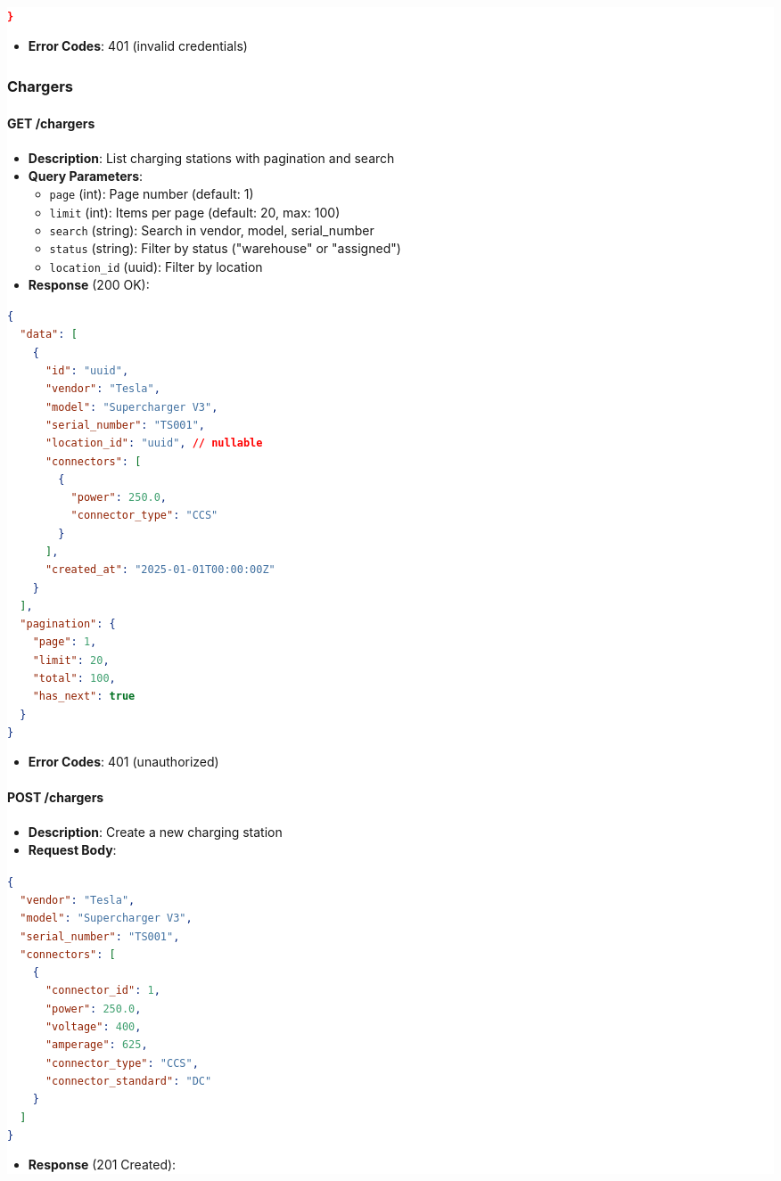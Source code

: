 ```json
}
```
- **Error Codes**: 401 (invalid credentials)

### Chargers

#### GET /chargers
- **Description**: List charging stations with pagination and search
- **Query Parameters**:
  - `page` (int): Page number (default: 1)
  - `limit` (int): Items per page (default: 20, max: 100)
  - `search` (string): Search in vendor, model, serial_number
  - `status` (string): Filter by status ("warehouse" or "assigned")
  - `location_id` (uuid): Filter by location
- **Response** (200 OK):
```json
{
  "data": [
    {
      "id": "uuid",
      "vendor": "Tesla",
      "model": "Supercharger V3",
      "serial_number": "TS001",
      "location_id": "uuid", // nullable
      "connectors": [
        {
          "power": 250.0,
          "connector_type": "CCS"
        }
      ],
      "created_at": "2025-01-01T00:00:00Z"
    }
  ],
  "pagination": {
    "page": 1,
    "limit": 20,
    "total": 100,
    "has_next": true
  }
}
```
- **Error Codes**: 401 (unauthorized)

#### POST /chargers
- **Description**: Create a new charging station
- **Request Body**:
```json
{
  "vendor": "Tesla",
  "model": "Supercharger V3",
  "serial_number": "TS001",
  "connectors": [
    {
      "connector_id": 1,
      "power": 250.0,
      "voltage": 400,
      "amperage": 625,
      "connector_type": "CCS",
      "connector_standard": "DC"
    }
  ]
}
```
- **Response** (201 Created):